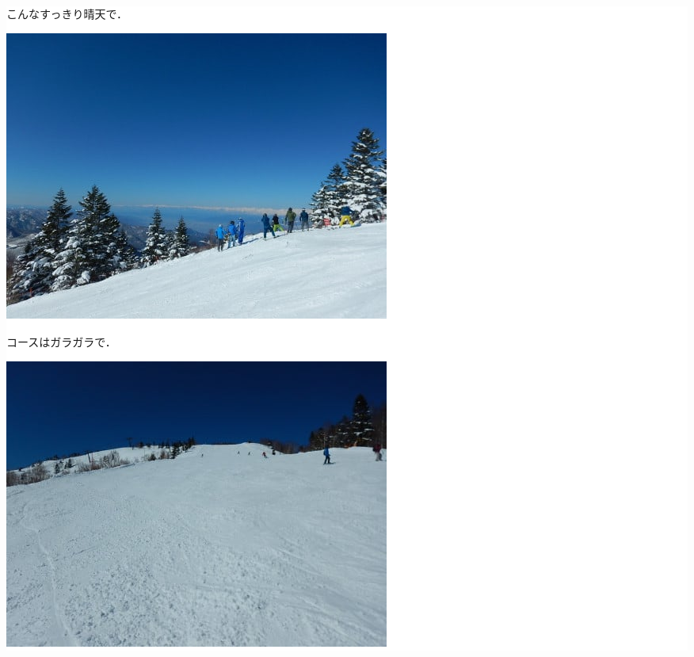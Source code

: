


こんなすっきり晴天で．




![032bed885380c66ce658db5c3c6dd812.jpg](images/032bed885380c66ce658db5c3c6dd812.jpg)




コースはガラガラで．




![edb1dc36ddf9e2d9048f7845359ba8ab.jpg](images/edb1dc36ddf9e2d9048f7845359ba8ab.jpg)


